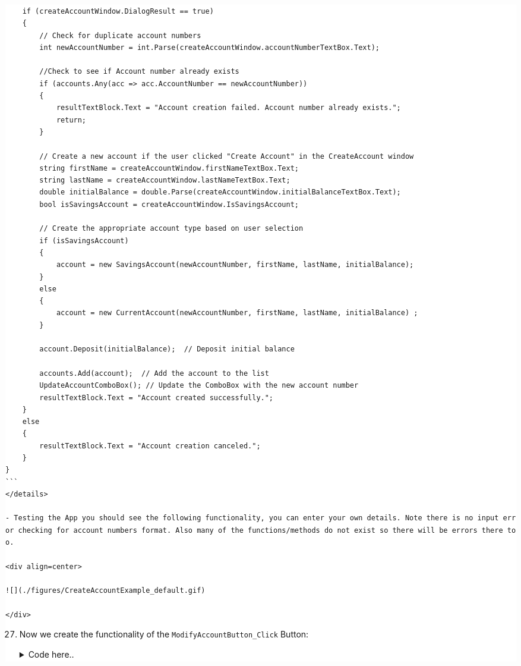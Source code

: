         if (createAccountWindow.DialogResult == true)
        {
            // Check for duplicate account numbers
            int newAccountNumber = int.Parse(createAccountWindow.accountNumberTextBox.Text);

            //Check to see if Account number already exists
            if (accounts.Any(acc => acc.AccountNumber == newAccountNumber))
            {
                resultTextBlock.Text = "Account creation failed. Account number already exists.";
                return;
            }

            // Create a new account if the user clicked "Create Account" in the CreateAccount window
            string firstName = createAccountWindow.firstNameTextBox.Text;
            string lastName = createAccountWindow.lastNameTextBox.Text;
            double initialBalance = double.Parse(createAccountWindow.initialBalanceTextBox.Text);
            bool isSavingsAccount = createAccountWindow.IsSavingsAccount;

            // Create the appropriate account type based on user selection
            if (isSavingsAccount)
            {
                account = new SavingsAccount(newAccountNumber, firstName, lastName, initialBalance);
            }
            else
            {
                account = new CurrentAccount(newAccountNumber, firstName, lastName, initialBalance) ;
            }

            account.Deposit(initialBalance);  // Deposit initial balance

            accounts.Add(account);  // Add the account to the list
            UpdateAccountComboBox(); // Update the ComboBox with the new account number
            resultTextBlock.Text = "Account created successfully.";
        }
        else
        {
            resultTextBlock.Text = "Account creation canceled.";
        }
    }
    ```
    </details>

    - Testing the App you should see the following functionality, you can enter your own details. Note there is no input error checking for account numbers format. Also many of the functions/methods do not exist so there will be errors there too.

    <div align=center>

    ![](./figures/CreateAccountExample_default.gif)

    </div>

27. Now we create the functionality of the `ModifyAccountButton_Click` Button:

    <details>
    <summary>Code here..</summary>
